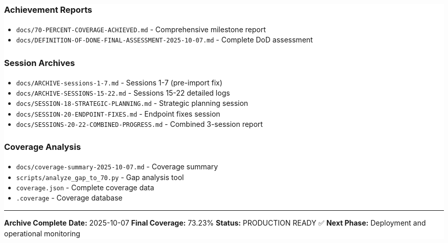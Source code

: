 ### Achievement Reports
- `docs/70-PERCENT-COVERAGE-ACHIEVED.md` - Comprehensive milestone report
- `docs/DEFINITION-OF-DONE-FINAL-ASSESSMENT-2025-10-07.md` - Complete DoD assessment

### Session Archives
- `docs/ARCHIVE-sessions-1-7.md` - Sessions 1-7 (pre-import fix)
- `docs/ARCHIVE-SESSIONS-15-22.md` - Sessions 15-22 detailed logs
- `docs/SESSION-18-STRATEGIC-PLANNING.md` - Strategic planning session
- `docs/SESSION-20-ENDPOINT-FIXES.md` - Endpoint fixes session
- `docs/SESSIONS-20-22-COMBINED-PROGRESS.md` - Combined 3-session report

### Coverage Analysis
- `docs/coverage-summary-2025-10-07.md` - Coverage summary
- `scripts/analyze_gap_to_70.py` - Gap analysis tool
- `coverage.json` - Complete coverage data
- `.coverage` - Coverage database

---

**Archive Complete**
**Date:** 2025-10-07
**Final Coverage:** 73.23%
**Status:** PRODUCTION READY ✅
**Next Phase:** Deployment and operational monitoring
